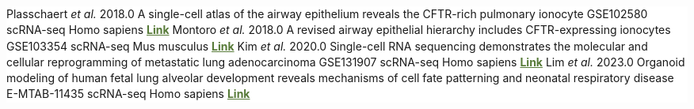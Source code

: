    <tbody>
     <tr>
      <td name="td0">Plasschaert <i>et al.</i></td>
      <td name="td1">2018.0</td>
      <td name="td2">A single-cell atlas of the airway epithelium reveals the CFTR-rich pulmonary ionocyte</td>
      <td name="td3">GSE102580</td>
      <td name="td4">scRNA-seq</td>
      <td name="td5">Homo sapiens</td>
      <td name="td6"><a href="https://www.ncbi.nlm.nih.gov/geo/query/acc.cgi?acc=GSE102580" target="_blank" style="color:#587B39"><b>Link</b></a></td>
    </tr>
   </tbody>
            
   <tbody>
     <tr>
      <td name="td0">Montoro <i>et al.</i></td>
      <td name="td1">2018.0</td>
      <td name="td2">A revised airway epithelial hierarchy includes CFTR-expressing ionocytes</td>
      <td name="td3">GSE103354</td>
      <td name="td4">scRNA-seq</td>
      <td name="td5">Mus musculus</td>
      <td name="td6"><a href="https://www.ncbi.nlm.nih.gov/geo/query/acc.cgi?acc=GSE103354" target="_blank" style="color:#587B39"><b>Link</b></a></td>
    </tr>
   </tbody>
            
   <tbody>
     <tr>
      <td name="td0">Kim <i>et al.</i></td>
      <td name="td1">2020.0</td>
      <td name="td2">Single-cell RNA sequencing demonstrates the molecular and cellular reprogramming of metastatic lung adenocarcinoma</td>
      <td name="td3">GSE131907</td>
      <td name="td4">scRNA-seq</td>
      <td name="td5">Homo sapiens</td>
      <td name="td6"><a href="https://www.ncbi.nlm.nih.gov/geo/query/acc.cgi?acc=GSE131907" target="_blank" style="color:#587B39"><b>Link</b></a></td>
    </tr>
   </tbody>
            
   <tbody>
     <tr>
      <td name="td0">Lim <i>et al.</i></td>
      <td name="td1">2023.0</td>
      <td name="td2">Organoid modeling of human fetal lung alveolar development reveals mechanisms of cell fate patterning and neonatal respiratory disease</td>
      <td name="td3">E-MTAB-11435</td>
      <td name="td4">scRNA-seq</td>
      <td name="td5">Homo sapiens</td>
      <td name="td6"><a href="https://fetal-lung-organoid.cellgeni.sanger.ac.uk" target="_blank" style="color:#587B39"><b>Link</b></a></td>
    </tr>
   </tbody>
            